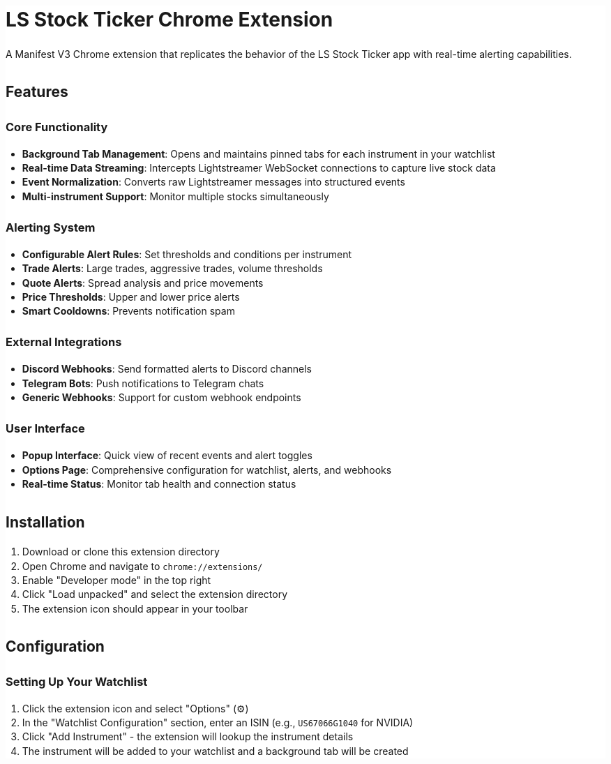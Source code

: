 # LS Stock Ticker Chrome Extension

A Manifest V3 Chrome extension that replicates the behavior of the LS Stock Ticker app with real-time alerting capabilities.

## Features

### Core Functionality
- **Background Tab Management**: Opens and maintains pinned tabs for each instrument in your watchlist
- **Real-time Data Streaming**: Intercepts Lightstreamer WebSocket connections to capture live stock data
- **Event Normalization**: Converts raw Lightstreamer messages into structured events
- **Multi-instrument Support**: Monitor multiple stocks simultaneously

### Alerting System
- **Configurable Alert Rules**: Set thresholds and conditions per instrument
- **Trade Alerts**: Large trades, aggressive trades, volume thresholds
- **Quote Alerts**: Spread analysis and price movements
- **Price Thresholds**: Upper and lower price alerts
- **Smart Cooldowns**: Prevents notification spam

### External Integrations
- **Discord Webhooks**: Send formatted alerts to Discord channels
- **Telegram Bots**: Push notifications to Telegram chats
- **Generic Webhooks**: Support for custom webhook endpoints

### User Interface
- **Popup Interface**: Quick view of recent events and alert toggles
- **Options Page**: Comprehensive configuration for watchlist, alerts, and webhooks
- **Real-time Status**: Monitor tab health and connection status

## Installation

1. Download or clone this extension directory
2. Open Chrome and navigate to `chrome://extensions/`
3. Enable "Developer mode" in the top right
4. Click "Load unpacked" and select the extension directory
5. The extension icon should appear in your toolbar

## Configuration

### Setting Up Your Watchlist

1. Click the extension icon and select "Options" (⚙️)
2. In the "Watchlist Configuration" section, enter an ISIN (e.g., `US67066G1040` for NVIDIA)
3. Click "Add Instrument" - the extension will lookup the instrument details
4. The instrument will be added to your watchlist and a background tab will be created
